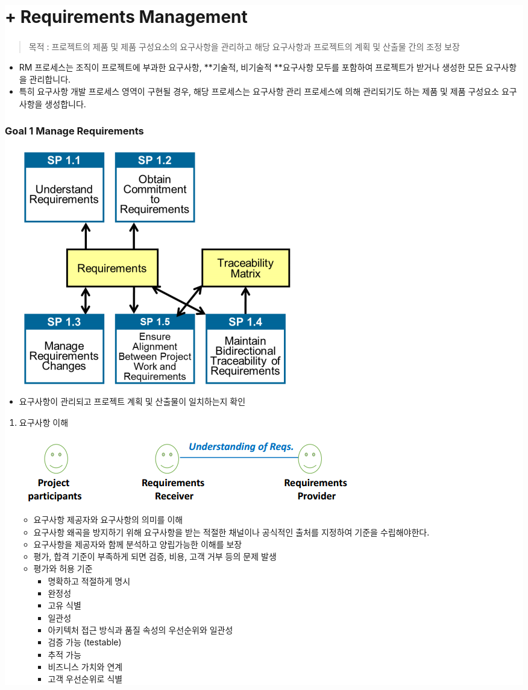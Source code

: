 

# + Requirements Management



>  목적 : 프로젝트의 제품 및 제품 구성요소의 요구사항을 관리하고 해당 요구사항과 프로젝트의 계획 및 산출물 간의 조정 보장

* RM 프로세스는 조직이 프로젝트에 부과한 요구사항, **기술적, 비기술적 **요구사항 모두를 포함하여 프로젝트가 받거나 생성한 모든 요구사항을 관리합니다.
* 특히 요구사항 개발 프로세스 영역이 구현될 경우, 해당 프로세스는 요구사항 관리 프로세스에 의해 관리되기도 하는 제품 및 제품 구성요소 요구사항을 생성합니다.



### Goal 1 Manage Requirements 

<img src = "./img2/10.png">



* 요구사항이 관리되고 프로젝트 계획 및 산출물이 일치하는지 확인

1. 요구사항 이해

   <img src = "./img2/11.png">

   * 요구사항 제공자와 요구사항의 의미를 이해
   * 요구사항 왜곡을 방지하기 위해 요구사항을 받는 적절한 채널이나 공식적인 출처를 지정하여 기준을 수립해야한다. 
   * 요구사항을 제공자와 함께 분석하고 양립가능한 이해를 보장
   * 평가, 합격 기준이 부족하게 되면 검증, 비용, 고객 거부 등의 문제 발생
   * 평가와 허용 기준
     * 명확하고 적절하게 명시
     * 완정성
     * 고유 식별
     * 일관성
     * 아키텍처 접근 방식과 품질 속성의 우선순위와 일관성
     * 검증 가능 (testable)
     * 추적 가능
     * 비즈니스 가치와 연계
     * 고객 우선순위로 식별
